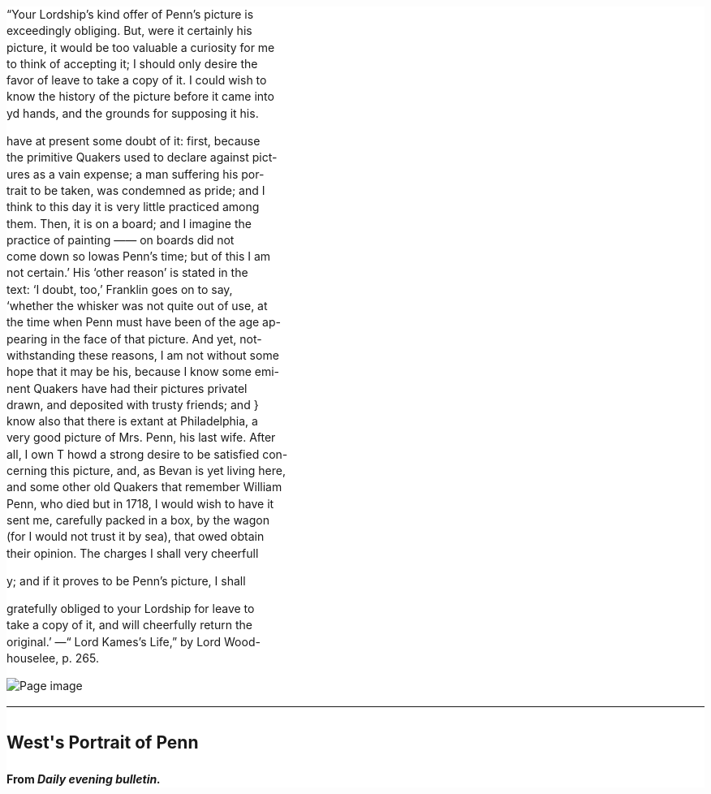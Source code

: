   
  
“Your Lordship’s kind offer of Penn’s picture is  
exceedingly obliging. But, were it certainly his  
picture, it would be too valuable a curiosity for me  
to think of accepting it; I should only desire the  
favor of leave to take a copy of it. I could wish to  
know the history of the picture before it came into  
yd hands, and the grounds for supposing it his.  
  
have at present some doubt of it: first, because  
the primitive Quakers used to declare against pict-  
ures as a vain expense; a man suffering his por-  
trait to be taken, was condemned as pride; and I  
think to this day it is very little practiced among  
them. Then, it is on a board; and I imagine the  
practice of painting —— on boards did not  
come down so lowas Penn’s time; but of this I am  
not certain.’ His ‘other reason’ is stated in the  
text: ‘I doubt, too,’ Franklin goes on to say,  
‘whether the whisker was not quite out of use, at  
the time when Penn must have been of the age ap-  
pearing in the face of that picture. And yet, not-  
withstanding these reasons, I am not without some  
hope that it may be his, because I know some emi-  
nent Quakers have had their pictures privatel  
drawn, and deposited with trusty friends; and }  
know also that there is extant at Philadelphia, a  
very good picture of Mrs. Penn, his last wife. After  
all, I own T howd a strong desire to be satisfied con-  
cerning this picture, and, as Bevan is yet living here,  
and some other old Quakers that remember William  
Penn, who died but in 1718, I would wish to have it  
sent me, carefully packed in a box, by the wagon  
(for I would not trust it by sea), that owed obtain  
their opinion. The charges I shall very cheerfull  
  
y; and if it proves to be Penn’s picture, I shall  
  
gratefully obliged to your Lordship for leave to  
take a copy of it, and will cheerfully return the  
original.’ —“ Lord Kames’s Life,” by Lord Wood-  
houselee, p. 265.
</td><td style="width: 50%; max-height: 75%; margin: auto; display: block;">
<img alt="Page image" src="https://iiif.archive.org/iiif/sim_century-illustrated-monthly-magazine_1876-05_12_1&#0036;3/pct:14.590301,41.728599,36.078595,39.168731/,600/0/default.jpg"/>
</td>
</tr></table>

---

## West's Portrait of Penn

#### From _Daily evening bulletin._
